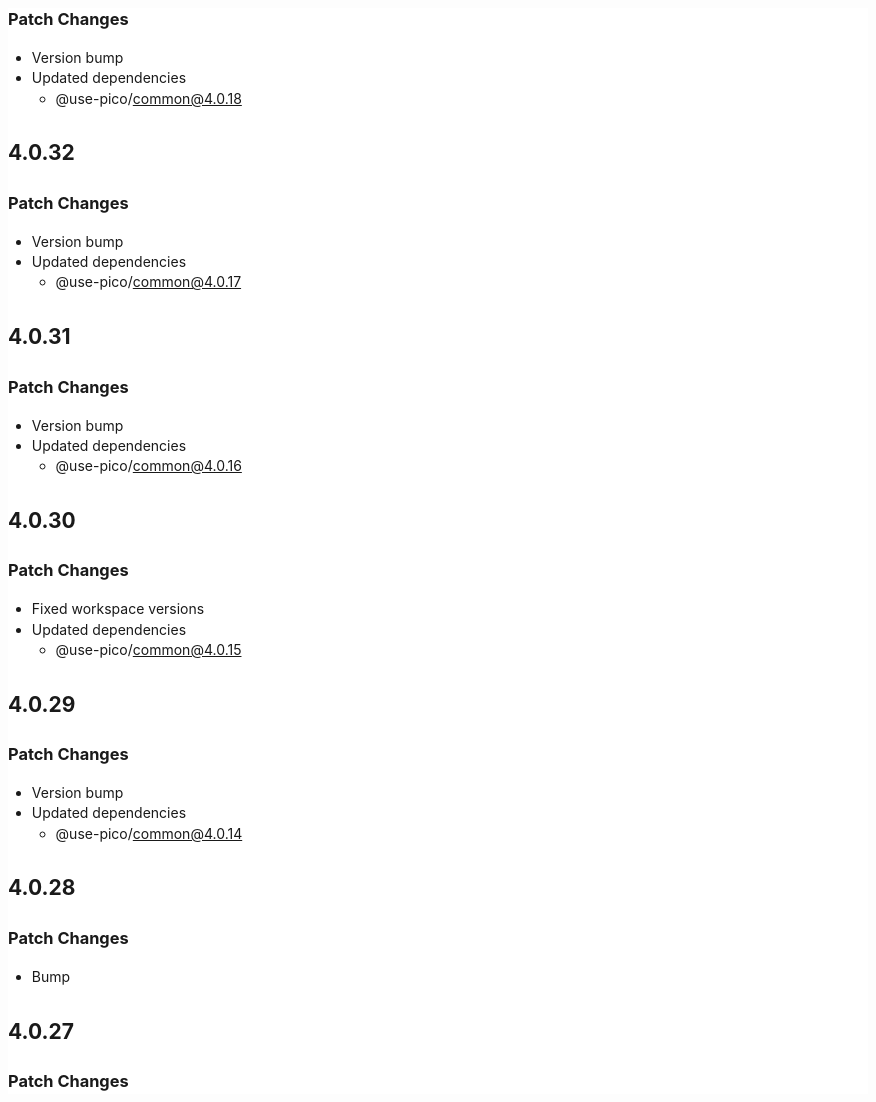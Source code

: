 ### Patch Changes

- Version bump
- Updated dependencies
  - @use-pico/common@4.0.18

## 4.0.32

### Patch Changes

- Version bump
- Updated dependencies
  - @use-pico/common@4.0.17

## 4.0.31

### Patch Changes

- Version bump
- Updated dependencies
  - @use-pico/common@4.0.16

## 4.0.30

### Patch Changes

- Fixed workspace versions
- Updated dependencies
  - @use-pico/common@4.0.15

## 4.0.29

### Patch Changes

- Version bump
- Updated dependencies
  - @use-pico/common@4.0.14

## 4.0.28

### Patch Changes

- Bump

## 4.0.27

### Patch Changes
